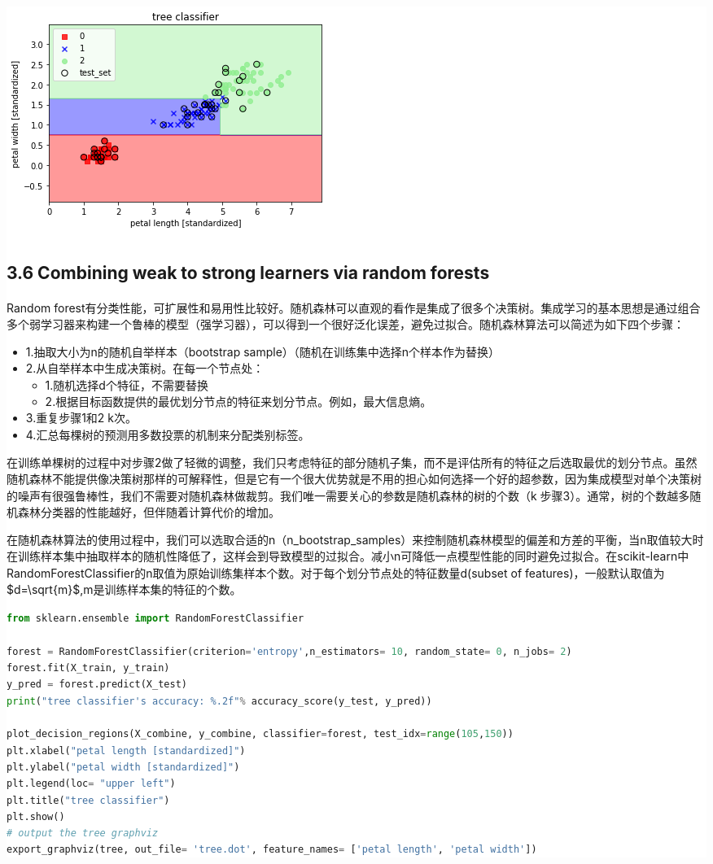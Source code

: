 
![png](output_9_1.png)


## 3.6 Combining weak to strong learners via random forests
Random forest有分类性能，可扩展性和易用性比较好。随机森林可以直观的看作是集成了很多个决策树。集成学习的基本思想是通过组合多个弱学习器来构建一个鲁棒的模型（强学习器），可以得到一个很好泛化误差，避免过拟合。随机森林算法可以简述为如下四个步骤：

* 1.抽取大小为n的随机自举样本（bootstrap sample）（随机在训练集中选择n个样本作为替换）
* 2.从自举样本中生成决策树。在每一个节点处：
  * 1.随机选择d个特征，不需要替换
  * 2.根据目标函数提供的最优划分节点的特征来划分节点。例如，最大信息熵。
* 3.重复步骤1和2 k次。
* 4.汇总每棵树的预测用多数投票的机制来分配类别标签。

在训练单棵树的过程中对步骤2做了轻微的调整，我们只考虑特征的部分随机子集，而不是评估所有的特征之后选取最优的划分节点。虽然随机森林不能提供像决策树那样的可解释性，但是它有一个很大优势就是不用的担心如何选择一个好的超参数，因为集成模型对单个决策树的噪声有很强鲁棒性，我们不需要对随机森林做裁剪。我们唯一需要关心的参数是随机森林的树的个数（k 步骤3）。通常，树的个数越多随机森林分类器的性能越好，但伴随着计算代价的增加。

在随机森林算法的使用过程中，我们可以选取合适的n（n_bootstrap_samples）来控制随机森林模型的偏差和方差的平衡，当n取值较大时在训练样本集中抽取样本的随机性降低了，这样会到导致模型的过拟合。减小n可降低一点模型性能的同时避免过拟合。在scikit-learn中RandomForestClassifier的n取值为原始训练集样本个数。对于每个划分节点处的特征数量d(subset of features)，一般默认取值为$d=\sqrt{m}$,m是训练样本集的特征的个数。


```python
from sklearn.ensemble import RandomForestClassifier

forest = RandomForestClassifier(criterion='entropy',n_estimators= 10, random_state= 0, n_jobs= 2)
forest.fit(X_train, y_train)
y_pred = forest.predict(X_test)
print("tree classifier's accuracy: %.2f"% accuracy_score(y_test, y_pred))

plot_decision_regions(X_combine, y_combine, classifier=forest, test_idx=range(105,150))
plt.xlabel("petal length [standardized]")
plt.ylabel("petal width [standardized]")
plt.legend(loc= "upper left")
plt.title("tree classifier")
plt.show()
# output the tree graphviz
export_graphviz(tree, out_file= 'tree.dot', feature_names= ['petal length', 'petal width'])
```
